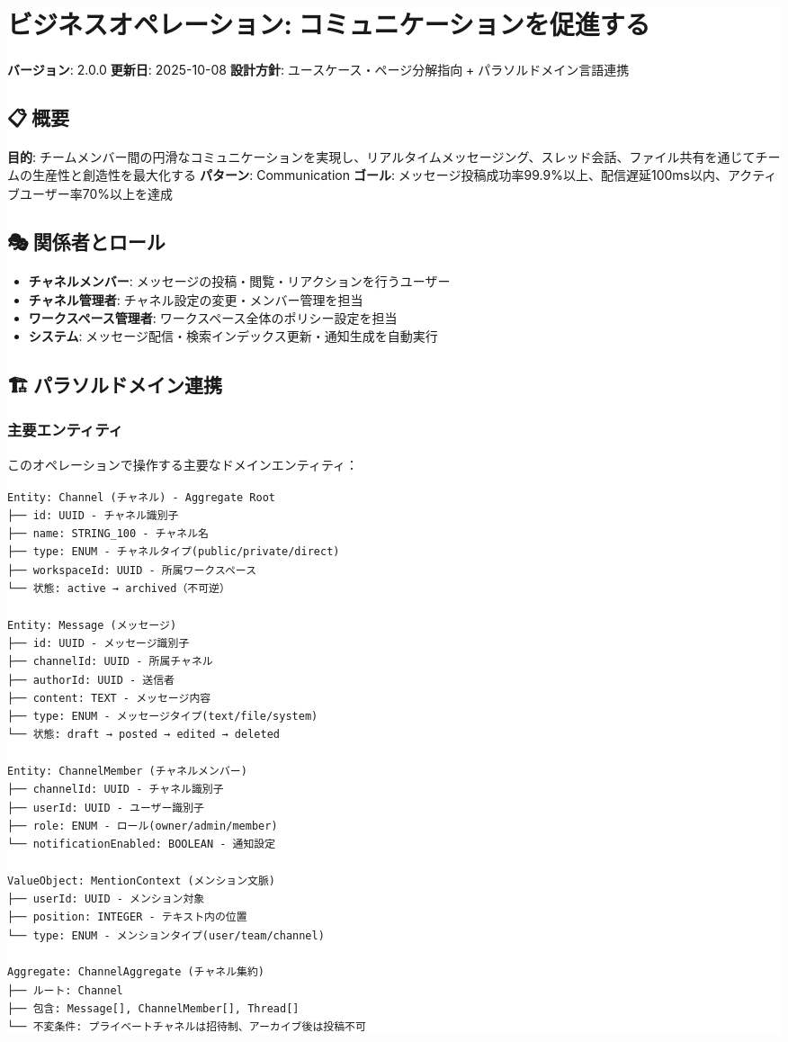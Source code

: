 # ビジネスオペレーション: コミュニケーションを促進する

**バージョン**: 2.0.0
**更新日**: 2025-10-08
**設計方針**: ユースケース・ページ分解指向 + パラソルドメイン言語連携

## 📋 概要
**目的**: チームメンバー間の円滑なコミュニケーションを実現し、リアルタイムメッセージング、スレッド会話、ファイル共有を通じてチームの生産性と創造性を最大化する
**パターン**: Communication
**ゴール**: メッセージ投稿成功率99.9%以上、配信遅延100ms以内、アクティブユーザー率70%以上を達成

## 🎭 関係者とロール
- **チャネルメンバー**: メッセージの投稿・閲覧・リアクションを行うユーザー
- **チャネル管理者**: チャネル設定の変更・メンバー管理を担当
- **ワークスペース管理者**: ワークスペース全体のポリシー設定を担当
- **システム**: メッセージ配信・検索インデックス更新・通知生成を自動実行

## 🏗️ パラソルドメイン連携

### 主要エンティティ
このオペレーションで操作する主要なドメインエンティティ：

```
Entity: Channel (チャネル) - Aggregate Root
├── id: UUID - チャネル識別子
├── name: STRING_100 - チャネル名
├── type: ENUM - チャネルタイプ(public/private/direct)
├── workspaceId: UUID - 所属ワークスペース
└── 状態: active → archived（不可逆）

Entity: Message (メッセージ)
├── id: UUID - メッセージ識別子
├── channelId: UUID - 所属チャネル
├── authorId: UUID - 送信者
├── content: TEXT - メッセージ内容
├── type: ENUM - メッセージタイプ(text/file/system)
└── 状態: draft → posted → edited → deleted

Entity: ChannelMember (チャネルメンバー)
├── channelId: UUID - チャネル識別子
├── userId: UUID - ユーザー識別子
├── role: ENUM - ロール(owner/admin/member)
└── notificationEnabled: BOOLEAN - 通知設定

ValueObject: MentionContext (メンション文脈)
├── userId: UUID - メンション対象
├── position: INTEGER - テキスト内の位置
└── type: ENUM - メンションタイプ(user/team/channel)

Aggregate: ChannelAggregate (チャネル集約)
├── ルート: Channel
├── 包含: Message[], ChannelMember[], Thread[]
└── 不変条件: プライベートチャネルは招待制、アーカイブ後は投稿不可
```
